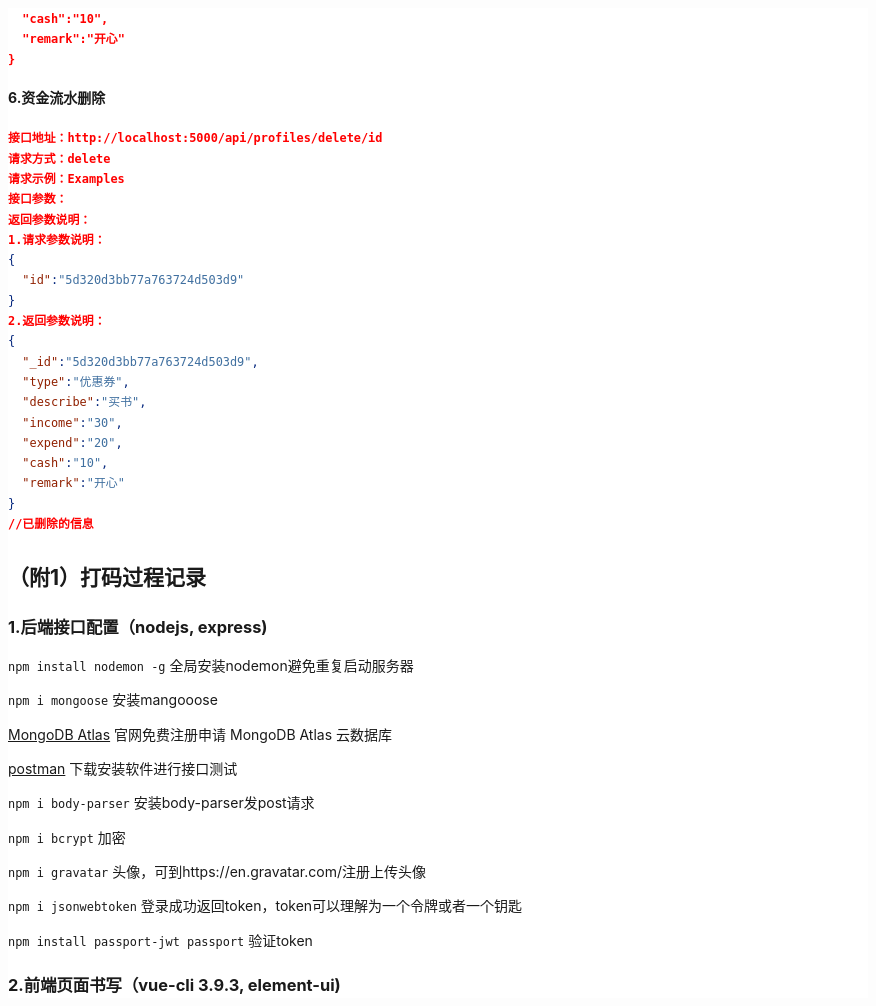 ```json
  "cash":"10",
  "remark":"开心"
}
```

#### 6.资金流水删除

```json
接口地址：http://localhost:5000/api/profiles/delete/id
请求方式：delete
请求示例：Examples
接口参数：
返回参数说明：
1.请求参数说明：
{
  "id":"5d320d3bb77a763724d503d9"
}
2.返回参数说明：
{
  "_id":"5d320d3bb77a763724d503d9",
  "type":"优惠券",
  "describe":"买书",
  "income":"30",
  "expend":"20",
  "cash":"10",
  "remark":"开心"
}
//已删除的信息
```

## （附1）打码过程记录

### 1.后端接口配置（nodejs, express)

`npm install nodemon -g` 全局安装nodemon避免重复启动服务器

`npm i mongoose` 安装mangooose

[MongoDB Atlas](https://cloud.mongodb.com) 官网免费注册申请 MongoDB Atlas 云数据库

[postman](https://www.getpostman.com/downloads/) 下载安装软件进行接口测试

`npm i body-parser` 安装body-parser发post请求

`npm i bcrypt` 加密

`npm i gravatar` 头像，可到https://en.gravatar.com/注册上传头像

`npm i jsonwebtoken` 登录成功返回token，token可以理解为一个令牌或者一个钥匙

`npm install passport-jwt passport` 验证token


### 2.前端页面书写（vue-cli 3.9.3, element-ui)
